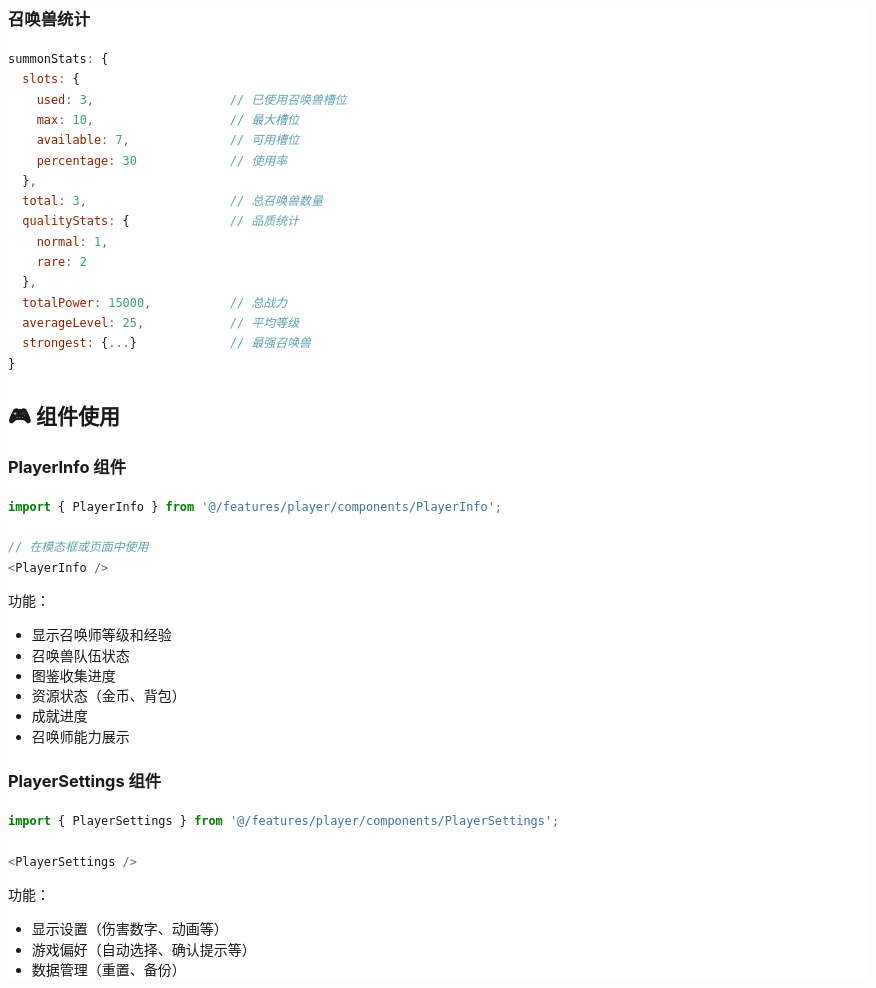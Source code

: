 ### 召唤兽统计

```javascript
summonStats: {
  slots: {
    used: 3,                   // 已使用召唤兽槽位
    max: 10,                   // 最大槽位
    available: 7,              // 可用槽位
    percentage: 30             // 使用率
  },
  total: 3,                    // 总召唤兽数量
  qualityStats: {              // 品质统计
    normal: 1,
    rare: 2
  },
  totalPower: 15000,           // 总战力
  averageLevel: 25,            // 平均等级
  strongest: {...}             // 最强召唤兽
}
```

## 🎮 组件使用

### PlayerInfo 组件

```javascript
import { PlayerInfo } from '@/features/player/components/PlayerInfo';

// 在模态框或页面中使用
<PlayerInfo />
```

功能：
- 显示召唤师等级和经验
- 召唤兽队伍状态
- 图鉴收集进度
- 资源状态（金币、背包）
- 成就进度
- 召唤师能力展示

### PlayerSettings 组件

```javascript
import { PlayerSettings } from '@/features/player/components/PlayerSettings';

<PlayerSettings />
```

功能：
- 显示设置（伤害数字、动画等）
- 游戏偏好（自动选择、确认提示等）
- 数据管理（重置、备份）

